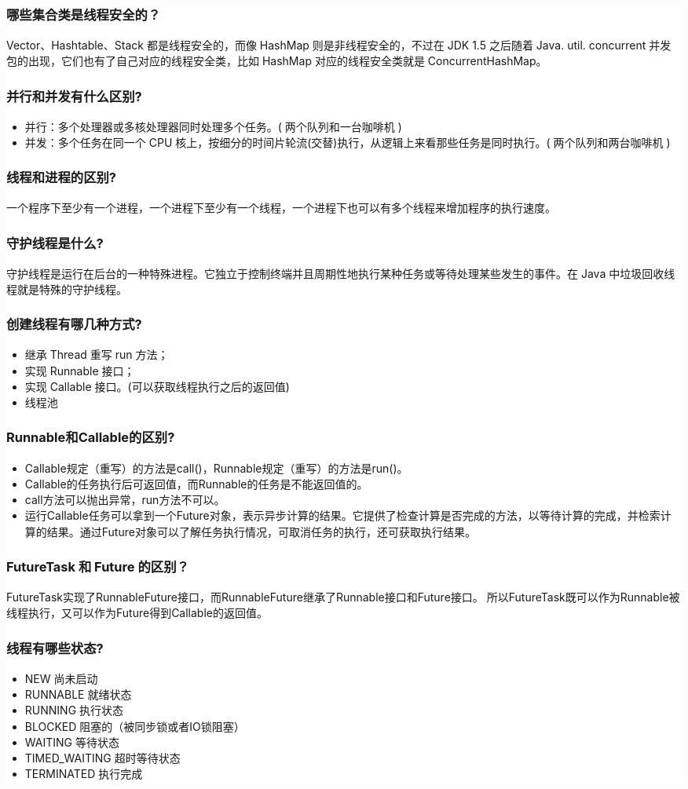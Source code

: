 ###  哪些集合类是线程安全的？
Vector、Hashtable、Stack 都是线程安全的，而像 HashMap 则是非线程安全的，不过在 JDK 1.5 之后随着 Java. util. concurrent 并发包的出现，它们也有了自己对应的线程安全类，比如 HashMap 对应的线程安全类就是 ConcurrentHashMap。

### 并行和并发有什么区别?
* 并行：多个处理器或多核处理器同时处理多个任务。( 两个队列和一台咖啡机 )
* 并发：多个任务在同一个 CPU 核上，按细分的时间片轮流(交替)执行，从逻辑上来看那些任务是同时执行。( 两个队列和两台咖啡机 )

### 线程和进程的区别?
一个程序下至少有一个进程，一个进程下至少有一个线程，一个进程下也可以有多个线程来增加程序的执行速度。

### 守护线程是什么?
守护线程是运行在后台的一种特殊进程。它独立于控制终端并且周期性地执行某种任务或等待处理某些发生的事件。在 Java 中垃圾回收线程就是特殊的守护线程。

### 创建线程有哪几种方式?
* 继承 Thread 重写 run 方法；
* 实现 Runnable 接口；
* 实现 Callable 接口。(可以获取线程执行之后的返回值)
* 线程池

### Runnable和Callable的区别?
* Callable规定（重写）的方法是call()，Runnable规定（重写）的方法是run()。
* Callable的任务执行后可返回值，而Runnable的任务是不能返回值的。
* call方法可以抛出异常，run方法不可以。
* 运行Callable任务可以拿到一个Future对象，表示异步计算的结果。它提供了检查计算是否完成的方法，以等待计算的完成，并检索计算的结果。通过Future对象可以了解任务执行情况，可取消任务的执行，还可获取执行结果。

### FutureTask 和 Future 的区别？
FutureTask实现了RunnableFuture接口，而RunnableFuture继承了Runnable接口和Future接口。
所以FutureTask既可以作为Runnable被线程执行，又可以作为Future得到Callable的返回值。

### 线程有哪些状态?
* NEW 尚未启动
* RUNNABLE 就绪状态
* RUNNING 执行状态
* BLOCKED 阻塞的（被同步锁或者IO锁阻塞）
* WAITING 等待状态
* TIMED_WAITING 超时等待状态
* TERMINATED 执行完成
